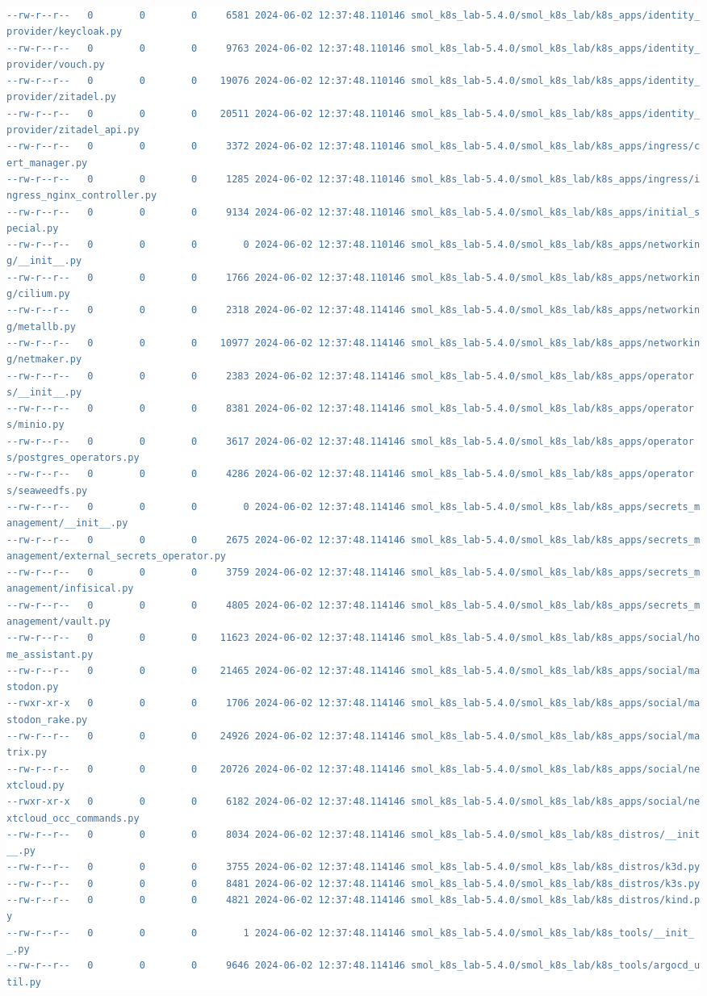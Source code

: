 ```diff
--rw-r--r--   0        0        0     6581 2024-06-02 12:37:48.110146 smol_k8s_lab-5.4.0/smol_k8s_lab/k8s_apps/identity_provider/keycloak.py
--rw-r--r--   0        0        0     9763 2024-06-02 12:37:48.110146 smol_k8s_lab-5.4.0/smol_k8s_lab/k8s_apps/identity_provider/vouch.py
--rw-r--r--   0        0        0    19076 2024-06-02 12:37:48.110146 smol_k8s_lab-5.4.0/smol_k8s_lab/k8s_apps/identity_provider/zitadel.py
--rw-r--r--   0        0        0    20511 2024-06-02 12:37:48.110146 smol_k8s_lab-5.4.0/smol_k8s_lab/k8s_apps/identity_provider/zitadel_api.py
--rw-r--r--   0        0        0     3372 2024-06-02 12:37:48.110146 smol_k8s_lab-5.4.0/smol_k8s_lab/k8s_apps/ingress/cert_manager.py
--rw-r--r--   0        0        0     1285 2024-06-02 12:37:48.110146 smol_k8s_lab-5.4.0/smol_k8s_lab/k8s_apps/ingress/ingress_nginx_controller.py
--rw-r--r--   0        0        0     9134 2024-06-02 12:37:48.110146 smol_k8s_lab-5.4.0/smol_k8s_lab/k8s_apps/initial_special.py
--rw-r--r--   0        0        0        0 2024-06-02 12:37:48.110146 smol_k8s_lab-5.4.0/smol_k8s_lab/k8s_apps/networking/__init__.py
--rw-r--r--   0        0        0     1766 2024-06-02 12:37:48.110146 smol_k8s_lab-5.4.0/smol_k8s_lab/k8s_apps/networking/cilium.py
--rw-r--r--   0        0        0     2318 2024-06-02 12:37:48.114146 smol_k8s_lab-5.4.0/smol_k8s_lab/k8s_apps/networking/metallb.py
--rw-r--r--   0        0        0    10977 2024-06-02 12:37:48.114146 smol_k8s_lab-5.4.0/smol_k8s_lab/k8s_apps/networking/netmaker.py
--rw-r--r--   0        0        0     2383 2024-06-02 12:37:48.114146 smol_k8s_lab-5.4.0/smol_k8s_lab/k8s_apps/operators/__init__.py
--rw-r--r--   0        0        0     8381 2024-06-02 12:37:48.114146 smol_k8s_lab-5.4.0/smol_k8s_lab/k8s_apps/operators/minio.py
--rw-r--r--   0        0        0     3617 2024-06-02 12:37:48.114146 smol_k8s_lab-5.4.0/smol_k8s_lab/k8s_apps/operators/postgres_operators.py
--rw-r--r--   0        0        0     4286 2024-06-02 12:37:48.114146 smol_k8s_lab-5.4.0/smol_k8s_lab/k8s_apps/operators/seaweedfs.py
--rw-r--r--   0        0        0        0 2024-06-02 12:37:48.114146 smol_k8s_lab-5.4.0/smol_k8s_lab/k8s_apps/secrets_management/__init__.py
--rw-r--r--   0        0        0     2675 2024-06-02 12:37:48.114146 smol_k8s_lab-5.4.0/smol_k8s_lab/k8s_apps/secrets_management/external_secrets_operator.py
--rw-r--r--   0        0        0     3759 2024-06-02 12:37:48.114146 smol_k8s_lab-5.4.0/smol_k8s_lab/k8s_apps/secrets_management/infisical.py
--rw-r--r--   0        0        0     4805 2024-06-02 12:37:48.114146 smol_k8s_lab-5.4.0/smol_k8s_lab/k8s_apps/secrets_management/vault.py
--rw-r--r--   0        0        0    11623 2024-06-02 12:37:48.114146 smol_k8s_lab-5.4.0/smol_k8s_lab/k8s_apps/social/home_assistant.py
--rw-r--r--   0        0        0    21465 2024-06-02 12:37:48.114146 smol_k8s_lab-5.4.0/smol_k8s_lab/k8s_apps/social/mastodon.py
--rwxr-xr-x   0        0        0     1706 2024-06-02 12:37:48.114146 smol_k8s_lab-5.4.0/smol_k8s_lab/k8s_apps/social/mastodon_rake.py
--rw-r--r--   0        0        0    24926 2024-06-02 12:37:48.114146 smol_k8s_lab-5.4.0/smol_k8s_lab/k8s_apps/social/matrix.py
--rw-r--r--   0        0        0    20726 2024-06-02 12:37:48.114146 smol_k8s_lab-5.4.0/smol_k8s_lab/k8s_apps/social/nextcloud.py
--rwxr-xr-x   0        0        0     6182 2024-06-02 12:37:48.114146 smol_k8s_lab-5.4.0/smol_k8s_lab/k8s_apps/social/nextcloud_occ_commands.py
--rw-r--r--   0        0        0     8034 2024-06-02 12:37:48.114146 smol_k8s_lab-5.4.0/smol_k8s_lab/k8s_distros/__init__.py
--rw-r--r--   0        0        0     3755 2024-06-02 12:37:48.114146 smol_k8s_lab-5.4.0/smol_k8s_lab/k8s_distros/k3d.py
--rw-r--r--   0        0        0     8481 2024-06-02 12:37:48.114146 smol_k8s_lab-5.4.0/smol_k8s_lab/k8s_distros/k3s.py
--rw-r--r--   0        0        0     4821 2024-06-02 12:37:48.114146 smol_k8s_lab-5.4.0/smol_k8s_lab/k8s_distros/kind.py
--rw-r--r--   0        0        0        1 2024-06-02 12:37:48.114146 smol_k8s_lab-5.4.0/smol_k8s_lab/k8s_tools/__init__.py
--rw-r--r--   0        0        0     9646 2024-06-02 12:37:48.114146 smol_k8s_lab-5.4.0/smol_k8s_lab/k8s_tools/argocd_util.py
```